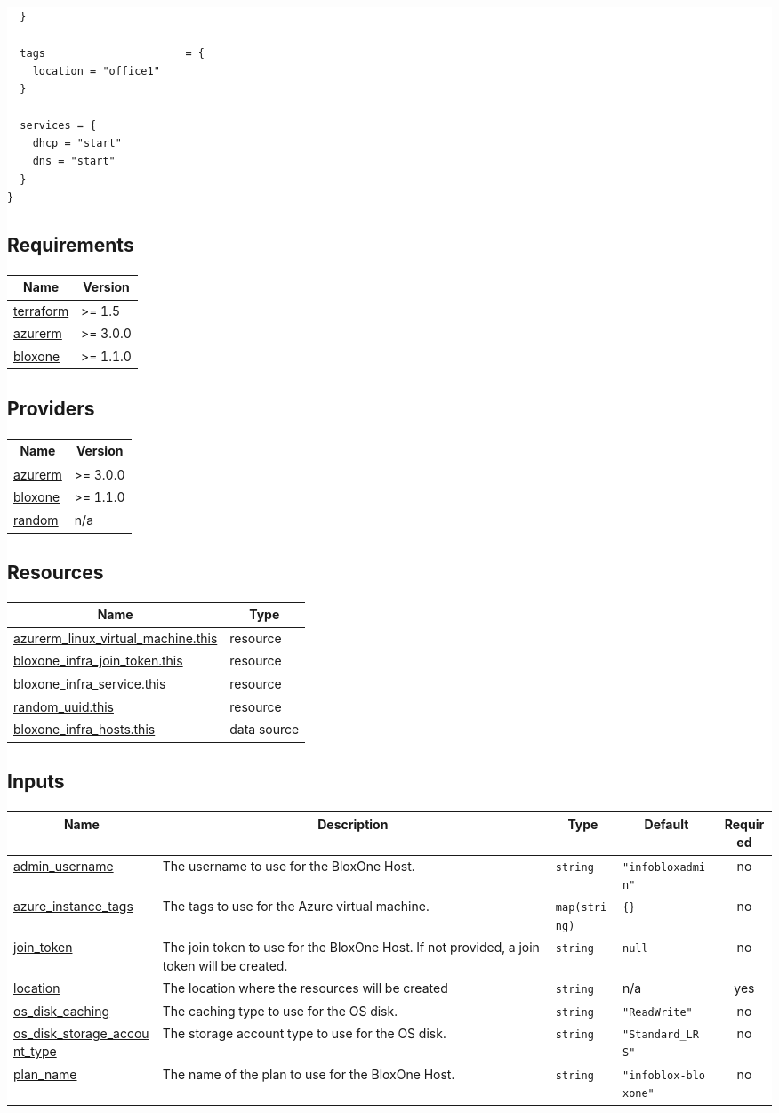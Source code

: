 ```hcl
  }

  tags                      = {
    location = "office1"
  }

  services = {
    dhcp = "start"
    dns = "start"
  }
}
```

## Requirements

| Name | Version |
|------|---------|
| <a name="requirement_terraform"></a> [terraform](#requirement\_terraform) | >= 1.5 |
| <a name="requirement_azurerm"></a> [azurerm](#requirement\_azurerm) | >= 3.0.0 |
| <a name="requirement_bloxone"></a> [bloxone](#requirement\_bloxone) | >= 1.1.0 |

## Providers

| Name | Version |
|------|---------|
| <a name="provider_azurerm"></a> [azurerm](#provider\_azurerm) | >= 3.0.0 |
| <a name="provider_bloxone"></a> [bloxone](#provider\_bloxone) | >= 1.1.0 |
| <a name="provider_random"></a> [random](#provider\_random) | n/a |

## Resources

| Name | Type |
|------|------|
| [azurerm_linux_virtual_machine.this](https://registry.terraform.io/providers/hashicorp/azurerm/latest/docs/resources/linux_virtual_machine) | resource |
| [bloxone_infra_join_token.this](https://registry.terraform.io/providers/infobloxopen/bloxone/latest/docs/resources/infra_join_token) | resource |
| [bloxone_infra_service.this](https://registry.terraform.io/providers/infobloxopen/bloxone/latest/docs/resources/infra_service) | resource |
| [random_uuid.this](https://registry.terraform.io/providers/hashicorp/random/latest/docs/resources/uuid) | resource |
| [bloxone_infra_hosts.this](https://registry.terraform.io/providers/infobloxopen/bloxone/latest/docs/data-sources/infra_hosts) | data source |

## Inputs

| Name | Description | Type | Default | Required |
|------|-------------|------|---------|:--------:|
| <a name="input_admin_username"></a> [admin\_username](#input\_admin\_username) | The username to use for the BloxOne Host. | `string` | `"infobloxadmin"` | no |
| <a name="input_azure_instance_tags"></a> [azure\_instance\_tags](#input\_azure\_instance\_tags) | The tags to use for the Azure virtual machine. | `map(string)` | `{}` | no |
| <a name="input_join_token"></a> [join\_token](#input\_join\_token) | The join token to use for the BloxOne Host. If not provided, a join token will be created. | `string` | `null` | no |
| <a name="input_location"></a> [location](#input\_location) | The location where the resources will be created | `string` | n/a | yes |
| <a name="input_os_disk_caching"></a> [os\_disk\_caching](#input\_os\_disk\_caching) | The caching type to use for the OS disk. | `string` | `"ReadWrite"` | no |
| <a name="input_os_disk_storage_account_type"></a> [os\_disk\_storage\_account\_type](#input\_os\_disk\_storage\_account\_type) | The storage account type to use for the OS disk. | `string` | `"Standard_LRS"` | no |
| <a name="input_plan_name"></a> [plan\_name](#input\_plan\_name) | The name of the plan to use for the BloxOne Host. | `string` | `"infoblox-bloxone"` | no |
